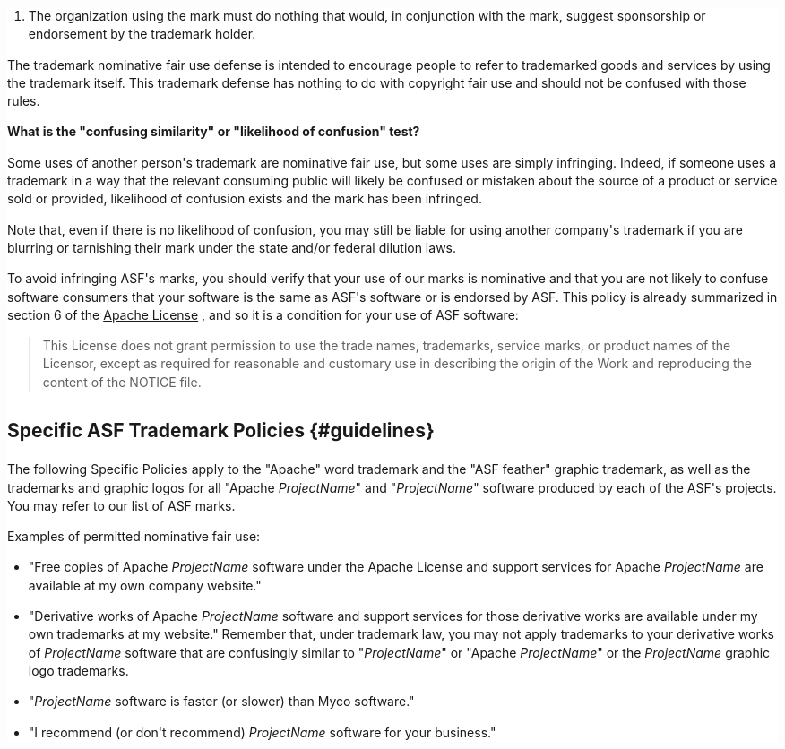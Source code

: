 1. The organization using the mark must do nothing that would, in
conjunction with the mark, suggest sponsorship or endorsement by the
trademark holder.

The trademark nominative fair use defense is intended to encourage people
to refer to trademarked goods and services by using the trademark itself.
This trademark defense has nothing to do with copyright fair use and should
not be confused with those rules.

**What is the "confusing similarity" or "likelihood of confusion" test?**

Some uses of another person's trademark are nominative fair use, but some
uses are simply infringing. Indeed, if someone uses a trademark in a way
that the relevant consuming public will likely be confused or mistaken
about the source of a product or service sold or provided, likelihood of confusion exists and the mark has been
infringed.

Note that, even if there is no likelihood of confusion, you may still be
liable for using another company's trademark if you are blurring or
tarnishing their mark under the state and/or federal dilution laws.

To avoid infringing ASF's marks, you should verify that your use of our
marks is nominative and that you are not likely to confuse software
consumers that your software is the same as ASF's software or is endorsed
by ASF. This policy is already summarized in section 6 of the [Apache
License](/licenses/) , and so it is a condition for your use of ASF
software:

>This License does not grant permission to use the trade names, trademarks,
service marks, or product names of the Licensor, except as required for
reasonable and customary use in describing the origin of the Work and
reproducing the content of the NOTICE file.

## Specific ASF Trademark Policies  {#guidelines}

The following Specific Policies apply to the "Apache" word trademark and
the "ASF feather" graphic trademark, as well as the trademarks and
graphic logos for all "Apache *ProjectName*" and "*ProjectName*" software produced by each
of the ASF's projects.  You may refer to our 
[list of ASF marks](/foundation/marks/list/). 

Examples of permitted nominative fair use:

- "Free copies of Apache *ProjectName* software under the Apache License and support
services for Apache *ProjectName* are available at my own company website."

- "Derivative works of Apache *ProjectName* software and support services for those
derivative works are available under my own trademarks at my website."
Remember that, under trademark law, you may not apply trademarks to
your derivative works of *ProjectName* software that are confusingly similar to "*ProjectName*"
or "Apache *ProjectName*" or the *ProjectName* graphic logo trademarks.

- "*ProjectName* software is faster (or slower) than Myco software."

- "I recommend (or don't recommend) *ProjectName* software for your business."

